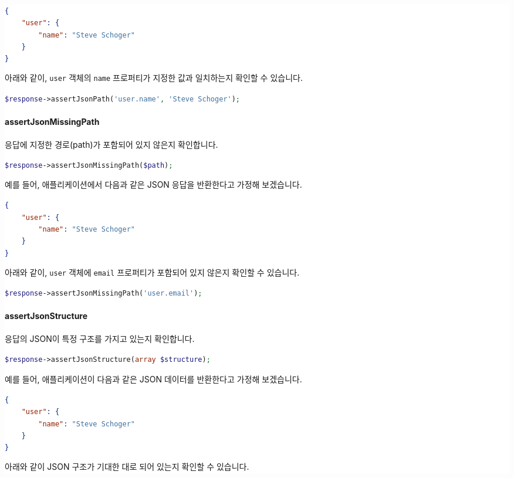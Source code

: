 ```json
{
    "user": {
        "name": "Steve Schoger"
    }
}
```

아래와 같이, `user` 객체의 `name` 프로퍼티가 지정한 값과 일치하는지 확인할 수 있습니다.

```php
$response->assertJsonPath('user.name', 'Steve Schoger');
```

<a name="assert-json-missing-path"></a>
#### assertJsonMissingPath

응답에 지정한 경로(path)가 포함되어 있지 않은지 확인합니다.

```php
$response->assertJsonMissingPath($path);
```

예를 들어, 애플리케이션에서 다음과 같은 JSON 응답을 반환한다고 가정해 보겠습니다.

```json
{
    "user": {
        "name": "Steve Schoger"
    }
}
```

아래와 같이, `user` 객체에 `email` 프로퍼티가 포함되어 있지 않은지 확인할 수 있습니다.

```php
$response->assertJsonMissingPath('user.email');
```

<a name="assert-json-structure"></a>
#### assertJsonStructure

응답의 JSON이 특정 구조를 가지고 있는지 확인합니다.

```php
$response->assertJsonStructure(array $structure);
```

예를 들어, 애플리케이션이 다음과 같은 JSON 데이터를 반환한다고 가정해 보겠습니다.

```json
{
    "user": {
        "name": "Steve Schoger"
    }
}
```

아래와 같이 JSON 구조가 기대한 대로 되어 있는지 확인할 수 있습니다.

